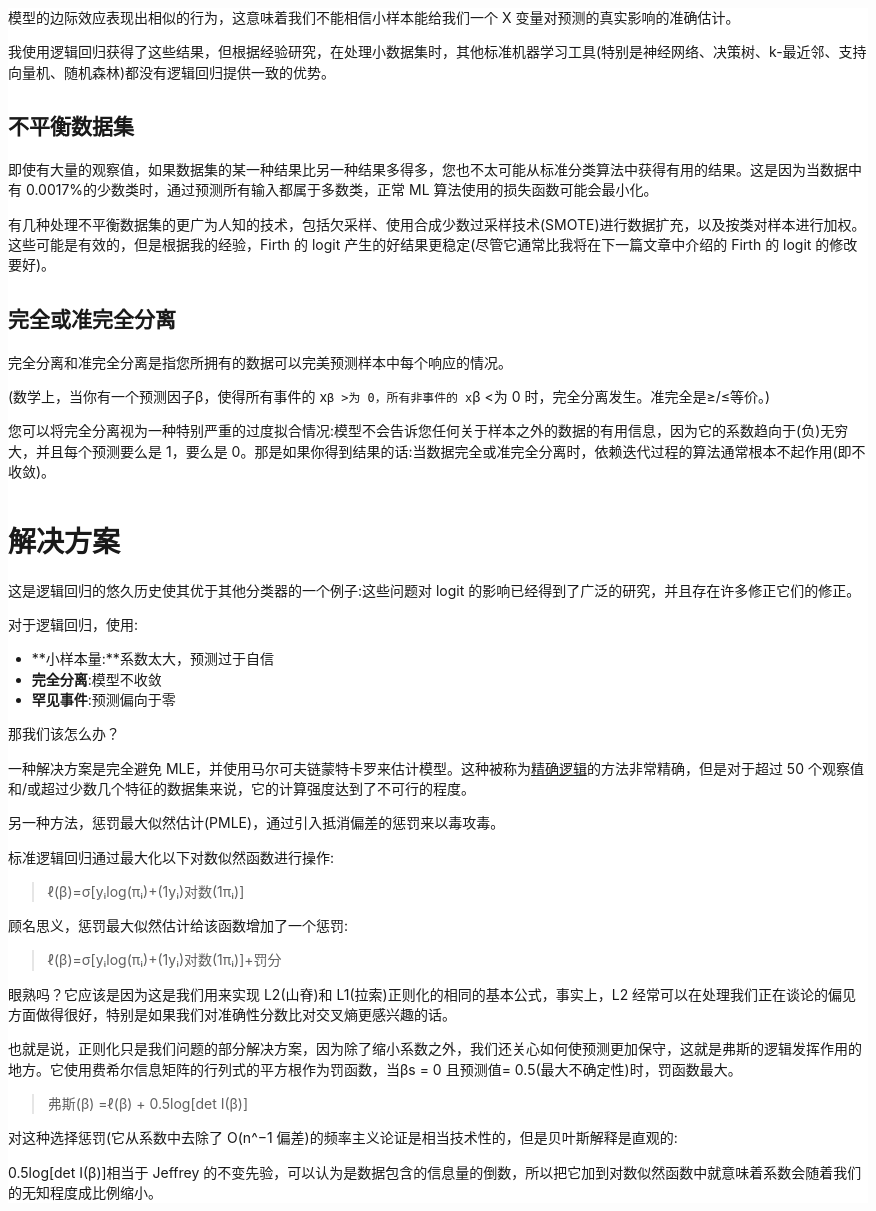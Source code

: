 模型的边际效应表现出相似的行为，这意味着我们不能相信小样本能给我们一个 X 变量对预测的真实影响的准确估计。

我使用逻辑回归获得了这些结果，但根据经验研究，在处理小数据集时，其他标准机器学习工具(特别是神经网络、决策树、k-最近邻、支持向量机、随机森林)都没有逻辑回归提供一致的优势。

## 不平衡数据集

即使有大量的观察值，如果数据集的某一种结果比另一种结果多得多，您也不太可能从标准分类算法中获得有用的结果。这是因为当数据中有 0.0017%的少数类时，通过预测所有输入都属于多数类，正常 ML 算法使用的损失函数可能会最小化。

有几种处理不平衡数据集的更广为人知的技术，包括欠采样、使用合成少数过采样技术(SMOTE)进行数据扩充，以及按类对样本进行加权。这些可能是有效的，但是根据我的经验，Firth 的 logit 产生的好结果更稳定(尽管它通常比我将在下一篇文章中介绍的 Firth 的 logit 的修改要好)。

## 完全或准完全分离

完全分离和准完全分离是指您所拥有的数据可以完美预测样本中每个响应的情况。

(数学上，当你有一个预测因子β，使得所有事件的 x`β >为 0，所有非事件的 x`β <为 0 时，完全分离发生。准完全是≥/≤等价。)

您可以将完全分离视为一种特别严重的过度拟合情况:模型不会告诉您任何关于样本之外的数据的有用信息，因为它的系数趋向于(负)无穷大，并且每个预测要么是 1，要么是 0。那是如果你得到结果的话:当数据完全或准完全分离时，依赖迭代过程的算法通常根本不起作用(即不收敛)。

# 解决方案

这是逻辑回归的悠久历史使其优于其他分类器的一个例子:这些问题对 logit 的影响已经得到了广泛的研究，并且存在许多修正它们的修正。

对于逻辑回归，使用:

*   **小样本量:**系数太大，预测过于自信
*   **完全分离**:模型不收敛
*   **罕见事件**:预测偏向于零

那我们该怎么办？

一种解决方案是完全避免 MLE，并使用马尔可夫链蒙特卡罗来估计模型。这种被称为[精确逻辑](http://resource.heartonline.cn/20150528/1_3kOQSTg.pdf)的方法非常精确，但是对于超过 50 个观察值和/或超过少数几个特征的数据集来说，它的计算强度达到了不可行的程度。

另一种方法，惩罚最大似然估计(PMLE)，通过引入抵消偏差的惩罚来以毒攻毒。

标准逻辑回归通过最大化以下对数似然函数进行操作:

> ℓ(β)=σ[yᵢlog(πᵢ)+(1yᵢ)对数(1πᵢ)]

顾名思义，惩罚最大似然估计给该函数增加了一个惩罚:

> ℓ(β)=σ[yᵢlog(πᵢ)+(1yᵢ)对数(1πᵢ)]+罚分

眼熟吗？它应该是因为这是我们用来实现 L2(山脊)和 L1(拉索)正则化的相同的基本公式，事实上，L2 经常可以在处理我们正在谈论的偏见方面做得很好，特别是如果我们对准确性分数比对交叉熵更感兴趣的话。

也就是说，正则化只是我们问题的部分解决方案，因为除了缩小系数之外，我们还关心如何使预测更加保守，这就是弗斯的逻辑发挥作用的地方。它使用费希尔信息矩阵的行列式的平方根作为罚函数，当βs = 0 且预测值= 0.5(最大不确定性)时，罚函数最大。

> 弗斯(β) =ℓ(β) + 0.5log[det I(β)]

对这种选择惩罚(它从系数中去除了 O(n^−1 偏差)的频率主义论证是相当技术性的，但是贝叶斯解释是直观的:

0.5log[det I(β)]相当于 Jeffrey 的不变先验，可以认为是数据包含的信息量的倒数，所以把它加到对数似然函数中就意味着系数会随着我们的无知程度成比例缩小。
